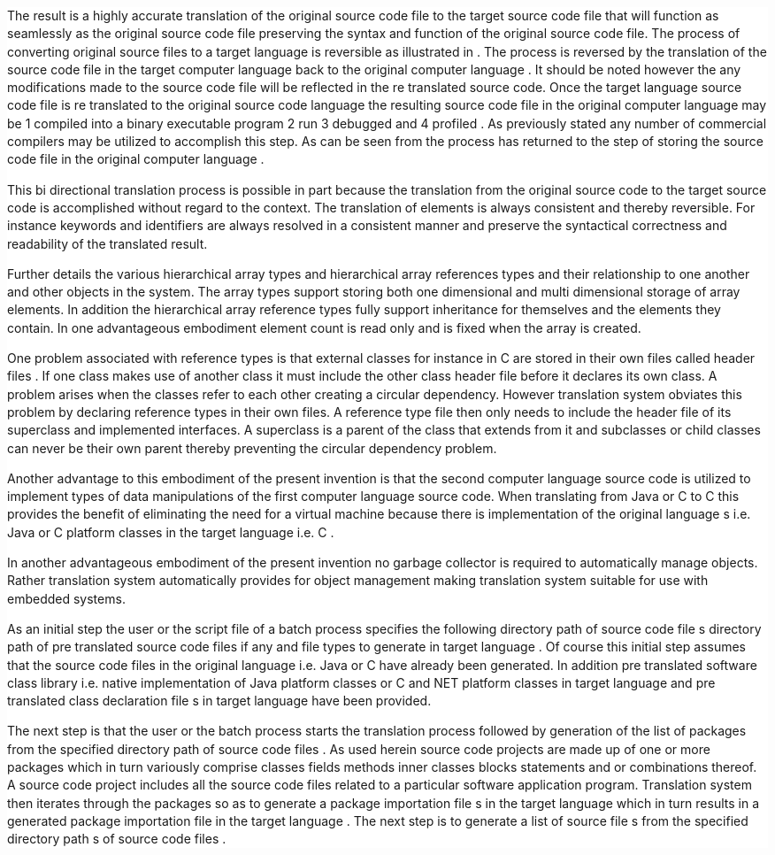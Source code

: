 The result is a highly accurate translation of the original source code file to the target source code file that will function as seamlessly as the original source code file preserving the syntax and function of the original source code file. The process of converting original source files to a target language is reversible as illustrated in . The process is reversed by the translation of the source code file in the target computer language back to the original computer language . It should be noted however the any modifications made to the source code file will be reflected in the re translated source code. Once the target language source code file is re translated to the original source code language the resulting source code file in the original computer language may be 1 compiled into a binary executable program 2 run 3 debugged and 4 profiled . As previously stated any number of commercial compilers may be utilized to accomplish this step. As can be seen from the process has returned to the step of storing the source code file in the original computer language .

This bi directional translation process is possible in part because the translation from the original source code to the target source code is accomplished without regard to the context. The translation of elements is always consistent and thereby reversible. For instance keywords and identifiers are always resolved in a consistent manner and preserve the syntactical correctness and readability of the translated result.

Further details the various hierarchical array types and hierarchical array references types and their relationship to one another and other objects in the system. The array types support storing both one dimensional and multi dimensional storage of array elements. In addition the hierarchical array reference types fully support inheritance for themselves and the elements they contain. In one advantageous embodiment element count is read only and is fixed when the array is created.

One problem associated with reference types is that external classes for instance in C are stored in their own files called header files . If one class makes use of another class it must include the other class header file before it declares its own class. A problem arises when the classes refer to each other creating a circular dependency. However translation system obviates this problem by declaring reference types in their own files. A reference type file then only needs to include the header file of its superclass and implemented interfaces. A superclass is a parent of the class that extends from it and subclasses or child classes can never be their own parent thereby preventing the circular dependency problem.

Another advantage to this embodiment of the present invention is that the second computer language source code is utilized to implement types of data manipulations of the first computer language source code. When translating from Java or C to C this provides the benefit of eliminating the need for a virtual machine because there is implementation of the original language s i.e. Java or C platform classes in the target language i.e. C .

In another advantageous embodiment of the present invention no garbage collector is required to automatically manage objects. Rather translation system automatically provides for object management making translation system suitable for use with embedded systems.

As an initial step the user or the script file of a batch process specifies the following directory path of source code file s directory path of pre translated source code files if any and file types to generate in target language . Of course this initial step assumes that the source code files in the original language i.e. Java or C have already been generated. In addition pre translated software class library i.e. native implementation of Java platform classes or C and NET platform classes in target language and pre translated class declaration file s in target language have been provided.

The next step is that the user or the batch process starts the translation process followed by generation of the list of packages from the specified directory path of source code files . As used herein source code projects are made up of one or more packages which in turn variously comprise classes fields methods inner classes blocks statements and or combinations thereof. A source code project includes all the source code files related to a particular software application program. Translation system then iterates through the packages so as to generate a package importation file s in the target language which in turn results in a generated package importation file in the target language . The next step is to generate a list of source file s from the specified directory path s of source code files .
